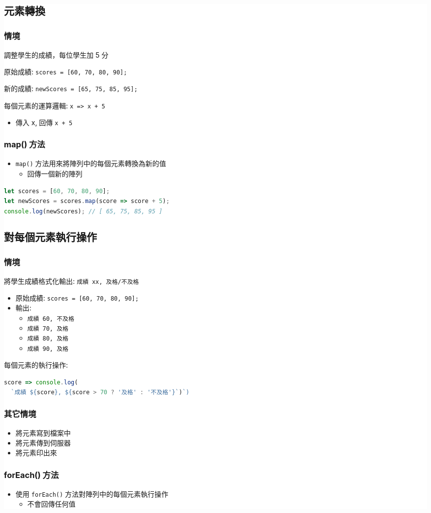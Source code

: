 ## 元素轉換

### 情境

調整學生的成績，每位學生加 5 分

原始成績: `scores = [60, 70, 80, 90];`

新的成績: `newScores = [65, 75, 85, 95];`

每個元素的運算邏輯: `x => x + 5`
- 傳入 x, 回傳 `x + 5`

### map() 方法

- `map()` 方法用來將陣列中的每個元素轉換為新的值
  - 回傳一個新的陣列

```js
let scores = [60, 70, 80, 90];
let newScores = scores.map(score => score + 5);
console.log(newScores); // [ 65, 75, 85, 95 ]
```

## 對每個元素執行操作

### 情境

將學生成績格式化輸出:   `成績 xx, 及格/不及格`

- 原始成績: `scores = [60, 70, 80, 90];`
- 輸出: 
  - `成績 60, 不及格`
  - `成績 70, 及格`
  - `成績 80, 及格`
  - `成績 90, 及格`

每個元素的執行操作:
```js
score => console.log(
  `成績 ${score}, ${score > 70 ? '及格' : '不及格'}`)`)
```

### 其它情境

- 將元素寫到檔案中
- 將元素傳到伺服器
- 將元素印出來

### forEach() 方法

- 使用 `forEach()` 方法對陣列中的每個元素執行操作
  - 不會回傳任何值
